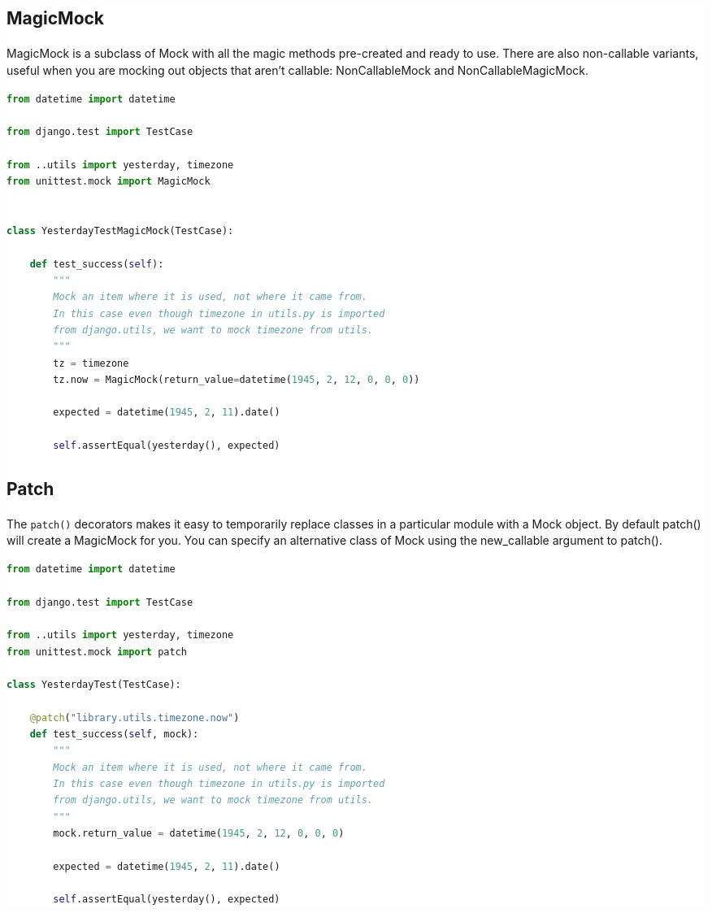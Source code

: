 ## MagicMock

MagicMock is a subclass of Mock with all the magic methods pre-created and ready to use. There are also non-callable variants, useful when you are mocking out objects that aren’t callable: NonCallableMock and NonCallableMagicMock.

```python
from datetime import datetime

from django.test import TestCase

from ..utils import yesterday, timezone
from unittest.mock import MagicMock


class YesterdayTestMagicMock(TestCase):

    def test_success(self):
        """
        Mock an item where it is used, not where it came from.
        In this case even though timezone in utils.py is imported
        from django.utils, we want to mock timezone from utils.
        """
        tz = timezone
        tz.now = MagicMock(return_value=datetime(1945, 2, 12, 0, 0, 0))

        expected = datetime(1945, 2, 11).date()

        self.assertEqual(yesterday(), expected)
```

## Patch

The `patch()` decorators makes it easy to temporarily replace classes in a particular module with a Mock object. By default patch() will create a MagicMock for you. You can specify an alternative class of Mock using the new_callable argument to patch().

```python
from datetime import datetime

from django.test import TestCase

from ..utils import yesterday, timezone
from unittest.mock import patch

class YesterdayTest(TestCase):

    @patch("library.utils.timezone.now")
    def test_success(self, mock):
        """
        Mock an item where it is used, not where it came from.
        In this case even though timezone in utils.py is imported
        from django.utils, we want to mock timezone from utils.
        """
        mock.return_value = datetime(1945, 2, 12, 0, 0, 0)

        expected = datetime(1945, 2, 11).date()

        self.assertEqual(yesterday(), expected)
```
